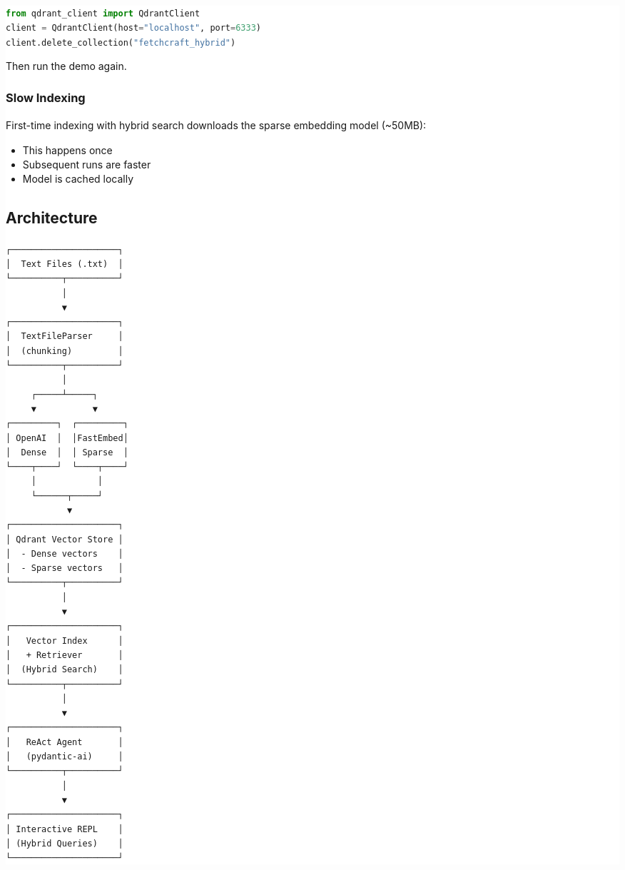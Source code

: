 ```python
from qdrant_client import QdrantClient
client = QdrantClient(host="localhost", port=6333)
client.delete_collection("fetchcraft_hybrid")
```

Then run the demo again.

### Slow Indexing

First-time indexing with hybrid search downloads the sparse embedding model (~50MB):
- This happens once
- Subsequent runs are faster
- Model is cached locally

## Architecture

```
┌─────────────────────┐
│  Text Files (.txt)  │
└──────────┬──────────┘
           │
           ▼
┌─────────────────────┐
│  TextFileParser     │
│  (chunking)         │
└──────────┬──────────┘
           │
     ┌─────┴─────┐
     ▼           ▼
┌─────────┐  ┌─────────┐
│ OpenAI  │  │FastEmbed│
│  Dense  │  │ Sparse  │
└────┬────┘  └────┬────┘
     │            │
     └──────┬─────┘
            ▼
┌─────────────────────┐
│ Qdrant Vector Store │
│  - Dense vectors    │
│  - Sparse vectors   │
└──────────┬──────────┘
           │
           ▼
┌─────────────────────┐
│   Vector Index      │
│   + Retriever       │
│  (Hybrid Search)    │
└──────────┬──────────┘
           │
           ▼
┌─────────────────────┐
│   ReAct Agent       │
│   (pydantic-ai)     │
└──────────┬──────────┘
           │
           ▼
┌─────────────────────┐
│ Interactive REPL    │
│ (Hybrid Queries)    │
└─────────────────────┘
```
